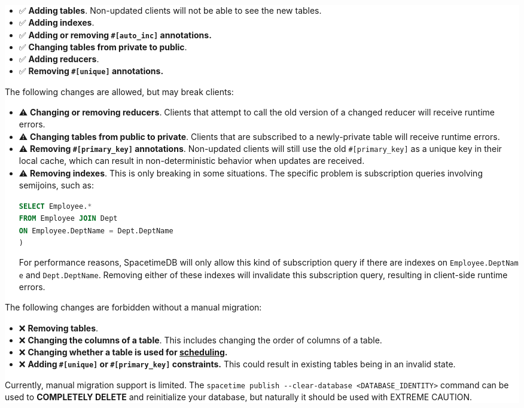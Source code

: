 

- ✅ **Adding tables**. Non-updated clients will not be able to see the new tables.
- ✅ **Adding indexes**.
- ✅ **Adding or removing `#[auto_inc]` annotations.**
- ✅ **Changing tables from private to public**.
- ✅ **Adding reducers**.
- ✅ **Removing `#[unique]`  annotations.**

The following changes are allowed, but may break clients:

- ⚠️ **Changing or removing reducers**. Clients that attempt to call the old version of a changed reducer will receive runtime errors.
- ⚠️ **Changing tables from public to private**. Clients that are subscribed to a newly-private table will receive runtime errors.
- ⚠️ **Removing `#[primary_key]` annotations**. Non-updated clients will still use the old `#[primary_key]` as a unique key in their local cache, which can result in non-deterministic behavior when updates are received.
- ⚠️ **Removing indexes**. This is only breaking in some situations.
  The specific problem is subscription queries  involving semijoins, such as:
    ```sql
    SELECT Employee.*
    FROM Employee JOIN Dept
    ON Employee.DeptName = Dept.DeptName
    )
    ```
    For performance reasons, SpacetimeDB will only allow this kind of subscription query if there are indexes on `Employee.DeptName` and `Dept.DeptName`. Removing either of these indexes will invalidate this subscription query, resulting in client-side runtime errors.

The following changes are forbidden without a manual migration:

- ❌ **Removing tables**.
- ❌ **Changing the columns of a table**. This includes changing the order of columns of a table.
- ❌ **Changing whether a table is used for [scheduling](#scheduled-reducers).** 
- ❌ **Adding `#[unique]` or `#[primary_key]` constraints.** This could result in existing tables being in an invalid state.

Currently, manual migration support is limited. The `spacetime publish --clear-database <DATABASE_IDENTITY>` command can be used to **COMPLETELY DELETE** and reinitialize your database, but naturally it should be used with EXTREME CAUTION.

[macro library]: https://github.com/clockworklabs/SpacetimeDB/tree/master/crates/bindings-macro
[module library]: https://github.com/clockworklabs/SpacetimeDB/tree/master/crates/lib
[demo]: /#demo
[client]: https://spacetimedb.com/docs/#client
[clients]: https://spacetimedb.com/docs/#client
[client SDK documentation]: https://spacetimedb.com/docs/#client
[host]: https://spacetimedb.com/docs/#host
[SEQUENCE]: https://spacetimedb.com/docs/appendix#sequence
